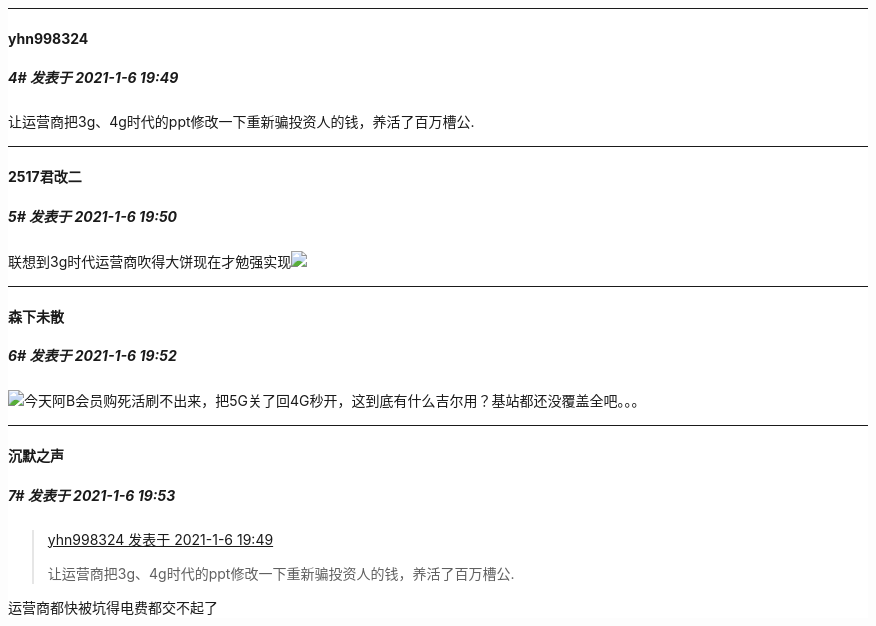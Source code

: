 

*****

####  yhn998324  
##### 4#       发表于 2021-1-6 19:49




让运营商把3g、4g时代的ppt修改一下重新骗投资人的钱，养活了百万槽公.







*****

####  2517君改二  
##### 5#       发表于 2021-1-6 19:50




联想到3g时代运营商吹得大饼现在才勉强实现<img src="https://static.saraba1st.com/image/smiley/face2017/037.png" referrerpolicy="no-referrer">







*****

####  森下未散  
##### 6#       发表于 2021-1-6 19:52



<img src="https://static.saraba1st.com/image/smiley/face2017/004.gif" referrerpolicy="no-referrer">今天阿B会员购死活刷不出来，把5G关了回4G秒开，这到底有什么吉尔用？基站都还没覆盖全吧。。。







*****

####  沉默之声  
##### 7#       发表于 2021-1-6 19:53



<blockquote><a href="httphttps://bbs.saraba1st.com/2b/forum.php?mod=redirect&amp;goto=findpost&amp;pid=49958246&amp;ptid=1981545" target="_blank">yhn998324 发表于 2021-1-6 19:49</a>

让运营商把3g、4g时代的ppt修改一下重新骗投资人的钱，养活了百万槽公.</blockquote>
运营商都快被坑得电费都交不起了






